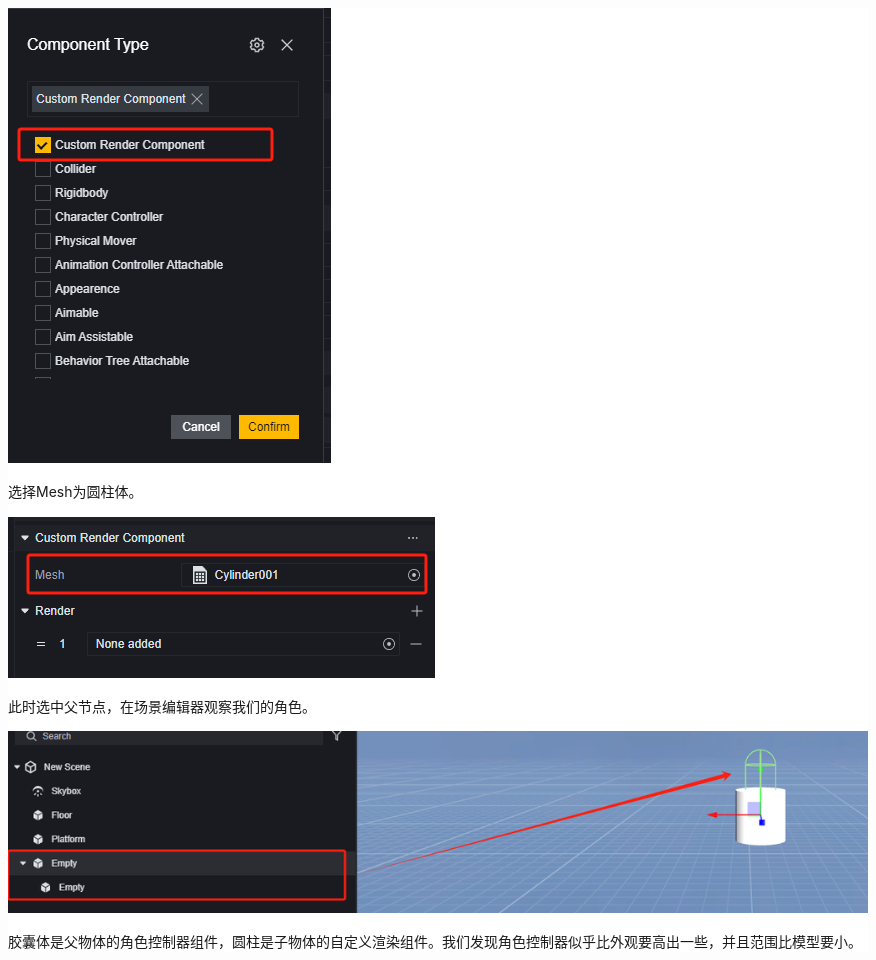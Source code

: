 ![image-20240926151344936](./img/image-20240926151344936.png)

选择Mesh为圆柱体。

![image-20240926151443376](./img/image-20240926151443376.png)

此时选中父节点，在场景编辑器观察我们的角色。

![image-20240926151546844](./img/image-20240926151546844.png)

胶囊体是父物体的角色控制器组件，圆柱是子物体的自定义渲染组件。我们发现角色控制器似乎比外观要高出一些，并且范围比模型要小。
